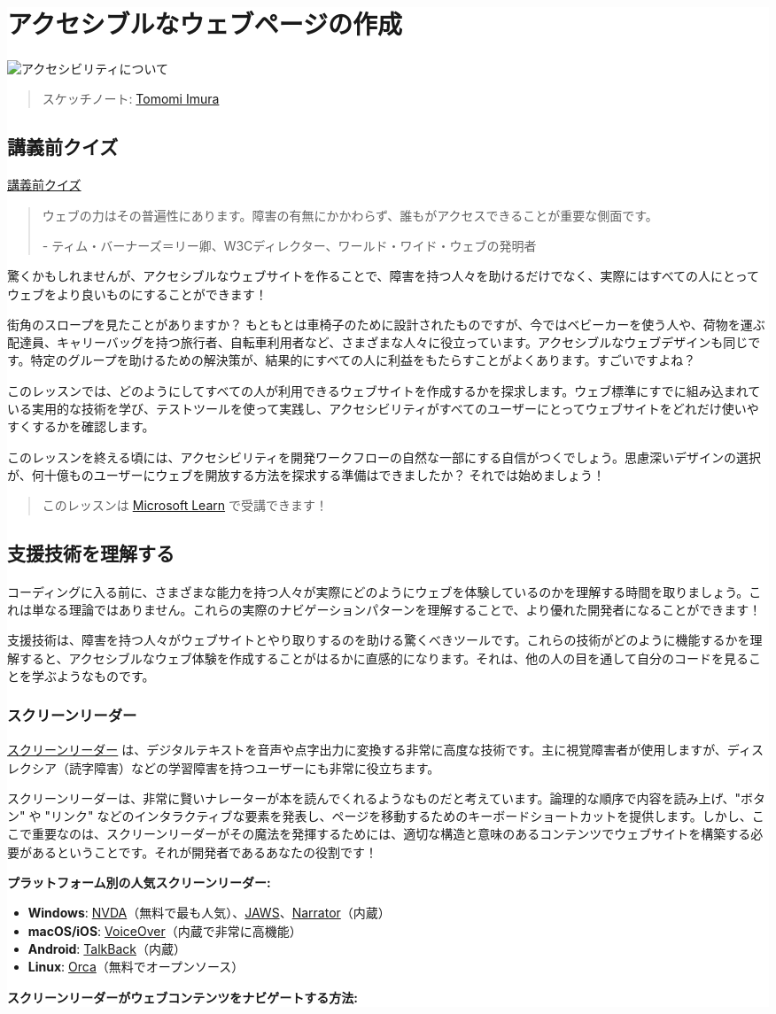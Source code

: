 
# アクセシブルなウェブページの作成

![アクセシビリティについて](../../../../translated_images/webdev101-a11y.8ef3025c858d897a403a1a42c0897c76e11b724d9a8a0c0578dd4316f7507622.ja.png)
> スケッチノート: [Tomomi Imura](https://twitter.com/girlie_mac)

## 講義前クイズ
[講義前クイズ](https://ff-quizzes.netlify.app/web/)

> ウェブの力はその普遍性にあります。障害の有無にかかわらず、誰もがアクセスできることが重要な側面です。
>
> \- ティム・バーナーズ＝リー卿、W3Cディレクター、ワールド・ワイド・ウェブの発明者

驚くかもしれませんが、アクセシブルなウェブサイトを作ることで、障害を持つ人々を助けるだけでなく、実際にはすべての人にとってウェブをより良いものにすることができます！

街角のスロープを見たことがありますか？ もともとは車椅子のために設計されたものですが、今ではベビーカーを使う人や、荷物を運ぶ配達員、キャリーバッグを持つ旅行者、自転車利用者など、さまざまな人々に役立っています。アクセシブルなウェブデザインも同じです。特定のグループを助けるための解決策が、結果的にすべての人に利益をもたらすことがよくあります。すごいですよね？

このレッスンでは、どのようにしてすべての人が利用できるウェブサイトを作成するかを探求します。ウェブ標準にすでに組み込まれている実用的な技術を学び、テストツールを使って実践し、アクセシビリティがすべてのユーザーにとってウェブサイトをどれだけ使いやすくするかを確認します。

このレッスンを終える頃には、アクセシビリティを開発ワークフローの自然な一部にする自信がつくでしょう。思慮深いデザインの選択が、何十億ものユーザーにウェブを開放する方法を探求する準備はできましたか？ それでは始めましょう！

> このレッスンは [Microsoft Learn](https://docs.microsoft.com/learn/modules/web-development-101/accessibility/?WT.mc_id=academic-77807-sagibbon) で受講できます！

## 支援技術を理解する

コーディングに入る前に、さまざまな能力を持つ人々が実際にどのようにウェブを体験しているのかを理解する時間を取りましょう。これは単なる理論ではありません。これらの実際のナビゲーションパターンを理解することで、より優れた開発者になることができます！

支援技術は、障害を持つ人々がウェブサイトとやり取りするのを助ける驚くべきツールです。これらの技術がどのように機能するかを理解すると、アクセシブルなウェブ体験を作成することがはるかに直感的になります。それは、他の人の目を通して自分のコードを見ることを学ぶようなものです。

### スクリーンリーダー

[スクリーンリーダー](https://en.wikipedia.org/wiki/Screen_reader) は、デジタルテキストを音声や点字出力に変換する非常に高度な技術です。主に視覚障害者が使用しますが、ディスレクシア（読字障害）などの学習障害を持つユーザーにも非常に役立ちます。

スクリーンリーダーは、非常に賢いナレーターが本を読んでくれるようなものだと考えています。論理的な順序で内容を読み上げ、"ボタン" や "リンク" などのインタラクティブな要素を発表し、ページを移動するためのキーボードショートカットを提供します。しかし、ここで重要なのは、スクリーンリーダーがその魔法を発揮するためには、適切な構造と意味のあるコンテンツでウェブサイトを構築する必要があるということです。それが開発者であるあなたの役割です！

**プラットフォーム別の人気スクリーンリーダー:**
- **Windows**: [NVDA](https://www.nvaccess.org/about-nvda/)（無料で最も人気）、[JAWS](https://webaim.org/articles/jaws/)、[Narrator](https://support.microsoft.com/windows/complete-guide-to-narrator-e4397a0d-ef4f-b386-d8ae-c172f109bdb1/?WT.mc_id=academic-77807-sagibbon)（内蔵）
- **macOS/iOS**: [VoiceOver](https://support.apple.com/guide/voiceover/welcome/10)（内蔵で非常に高機能）
- **Android**: [TalkBack](https://support.google.com/accessibility/android/answer/6283677)（内蔵）
- **Linux**: [Orca](https://wiki.gnome.org/Projects/Orca)（無料でオープンソース）

**スクリーンリーダーがウェブコンテンツをナビゲートする方法:**
